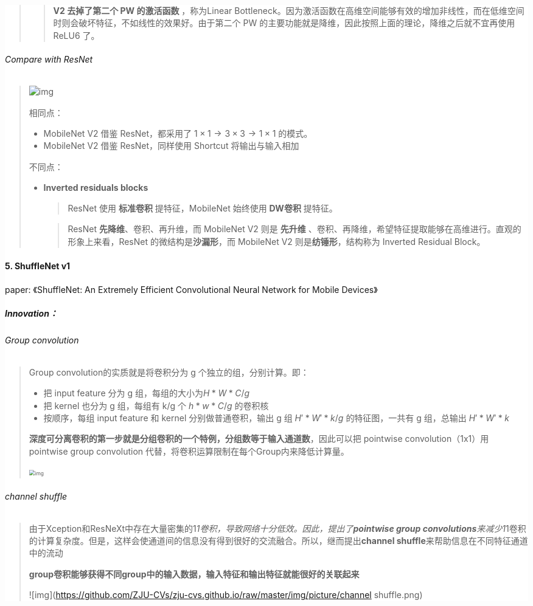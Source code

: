 >
>   > **V2 去掉了第二个 PW 的激活函数** ，称为Linear Bottleneck。因为激活函数在高维空间能够有效的增加非线性，而在低维空间时则会破坏特征，不如线性的效果好。由于第二个 PW 的主要功能就是降维，因此按照上面的理论，降维之后就不宜再使用 ReLU6 了。
>
>   

###### Compare with ResNet

> ![img](https://github.com/ZJU-CVs/zju-cvs.github.io/raw/master/img/picture/mobilenetv2.svg)
>
> 相同点：
>
> - MobileNet V2 借鉴 ResNet，都采用了 $1 \times 1 \rightarrow 3 \times 3 \rightarrow 1 \times 1$ 的模式。
> - MobileNet V2 借鉴 ResNet，同样使用 Shortcut 将输出与输入相加
>
> 
>
> 不同点：
>
> - **Inverted residuals blocks**
>
>   > ResNet 使用 **标准卷积** 提特征，MobileNet 始终使用 **DW卷积** 提特征。
>
>   > ResNet **先降维**、卷积、再升维，而 MobileNet V2 则是 **先升维** 、卷积、再降维，希望特征提取能够在高维进行。直观的形象上来看，ResNet 的微结构是**沙漏形**，而 MobileNet V2 则是**纺锤形**，结构称为 Inverted Residual Block。



#### 5. ShuffleNet v1 

paper: 《ShuffleNet: An Extremely Efficient Convolutional Neural Network for Mobile Devices》

##### Innovation：

###### Group convolution

> Group convolution的实质就是将卷积分为 g 个独立的组，分别计算。即：
>
> - 把 input feature 分为 g 组，每组的大小为$H*W*C/g$
> - 把 kernel 也分为 g 组，每组有 k/g 个 $h*w*C/g$ 的卷积核
> - 按顺序，每组 input feature 和 kernel 分别做普通卷积，输出 g 组 $H'*W'*k/g$ 的特征图，一共有 g 组，总输出 $H'*W'*k$
>
> **深度可分离卷积的第一步就是分组卷积的一个特例，分组数等于输入通道数**，因此可以把 pointwise convolution（1x1）用 pointwise group convolution 代替，将卷积运算限制在每个Group内来降低计算量。
>
> <img src="https://github.com/ZJU-CVs/zju-cvs.github.io/raw/master/img/picture/group convolution.png" alt="img" style="zoom:60%;" />

###### channel shuffle

> 由于Xception和ResNeXt中存在大量密集的1*1卷积，导致网络十分低效。因此，提出了**pointwise group convolutions**来减少1*1卷积的计算复杂度。但是，这样会使通道间的信息没有得到很好的交流融合。所以，继而提出**channel shuffle**来帮助信息在不同特征通道中的流动
>
> 
>
> **group卷积能够获得不同group中的输入数据，输入特征和输出特征就能很好的关联起来**
>
> ![img](https://github.com/ZJU-CVs/zju-cvs.github.io/raw/master/img/picture/channel shuffle.png)
